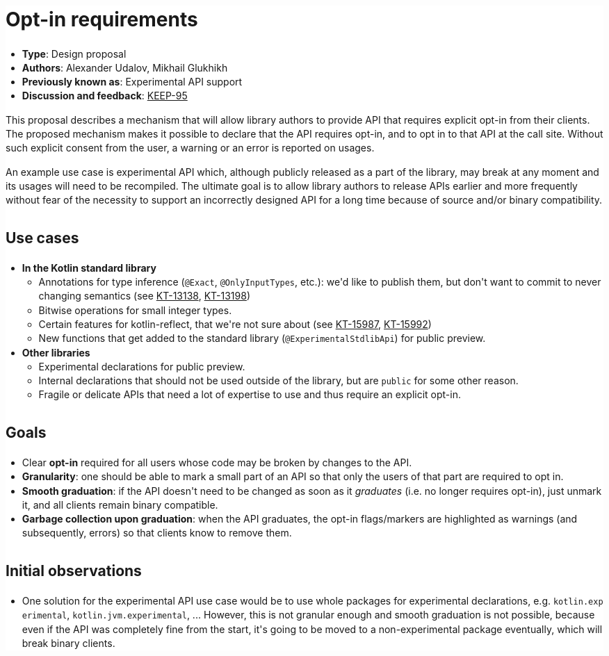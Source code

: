 # Opt-in requirements

* **Type**: Design proposal
* **Authors**: Alexander Udalov, Mikhail Glukhikh
* **Previously known as**: Experimental API support
* **Discussion and feedback**: [KEEP-95](https://github.com/Kotlin/KEEP/issues/95)

This proposal describes a mechanism that will allow library authors to provide API that requires explicit opt-in from their clients. The proposed mechanism makes it possible to declare that the API requires opt-in, and to opt in to that API at the call site. Without such explicit consent from the user, a warning or an error is reported on usages.

An example use case is experimental API which, although publicly released as a part of the library, may break at any moment and its usages will need to be recompiled. The ultimate goal is to allow library authors to release APIs earlier and more frequently without fear of the necessity to support an incorrectly designed API for a long time because of source and/or binary compatibility.

## Use cases

* **In the Kotlin standard library**
  * Annotations for type inference (`@Exact`, `@OnlyInputTypes`, etc.): we'd like to publish them, but don't want to commit to never changing semantics (see   [KT-13138](https://youtrack.jetbrains.com/issue/KT-13138), [KT-13198](https://youtrack.jetbrains.com/issue/KT-13198))
  * Bitwise operations for small integer types.
  * Certain features for kotlin-reflect, that we're not sure about (see [KT-15987](https://youtrack.jetbrains.com/issue/KT-15987), [KT-15992](https://youtrack.jetbrains.com/issue/KT-15992))
  * New functions that get added to the standard library (`@ExperimentalStdlibApi`) for public preview.
* **Other libraries**
  * Experimental declarations for public preview.
  * Internal declarations that should not be used outside of the library, but are `public` for some other reason.
  * Fragile or delicate APIs that need a lot of expertise to use and thus require an explicit opt-in.  

## Goals

* Clear **opt-in** required for all users whose code may be broken by changes to the API.
* **Granularity**: one should be able to mark a small part of an API so that only the users of that part are required to opt in.
* **Smooth graduation**: if the API doesn't need to be changed as soon as it *graduates* (i.e. no longer requires opt-in), just unmark it, and all clients remain binary compatible.
* **Garbage collection upon graduation**: when the API graduates, the opt-in flags/markers are highlighted as warnings (and subsequently, errors) so that clients know to remove them.

## Initial observations

* One solution for the experimental API use case would be to use whole packages for experimental declarations, e.g. `kotlin.experimental`, `kotlin.jvm.experimental`, ... However, this is not granular enough and smooth graduation is not possible, because even if the API was completely fine from the start, it's going to be moved to a non-experimental package eventually, which will break binary clients.
